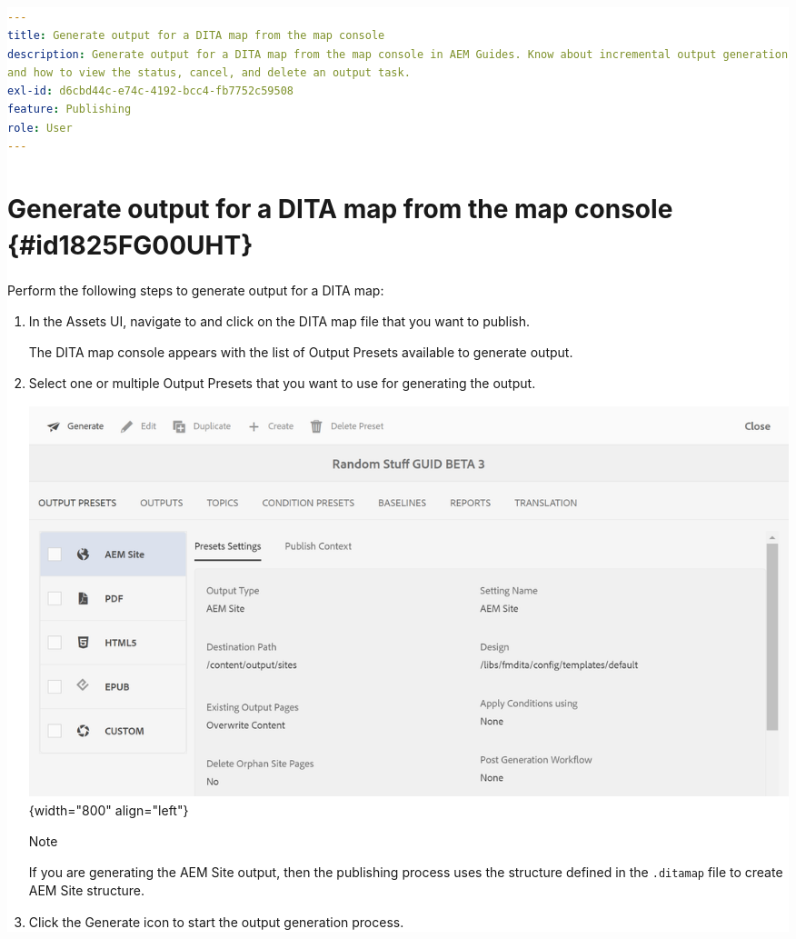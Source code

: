 ```yaml
---
title: Generate output for a DITA map from the map console
description: Generate output for a DITA map from the map console in AEM Guides. Know about incremental output generation and how to view the status, cancel, and delete an output task.
exl-id: d6cbd44c-e74c-4192-bcc4-fb7752c59508
feature: Publishing
role: User
---
```

# Generate output for a DITA map from the map console {#id1825FG00UHT}

Perform the following steps to generate output for a DITA map:

1.  In the Assets UI, navigate to and click on the DITA map file that you want to publish.

    The DITA map console appears with the list of Output Presets available to generate output.

1.  Select one or multiple Output Presets that you want to use for generating the output.

    ![](images/generate-multiple-outputs-uuid.png){width="800" align="left"}

    >[!NOTE]
    >
    > If you are generating the AEM Site output, then the publishing process uses the structure defined in the `.ditamap` file to create AEM Site structure.

1.  Click the Generate icon to start the output generation process.
